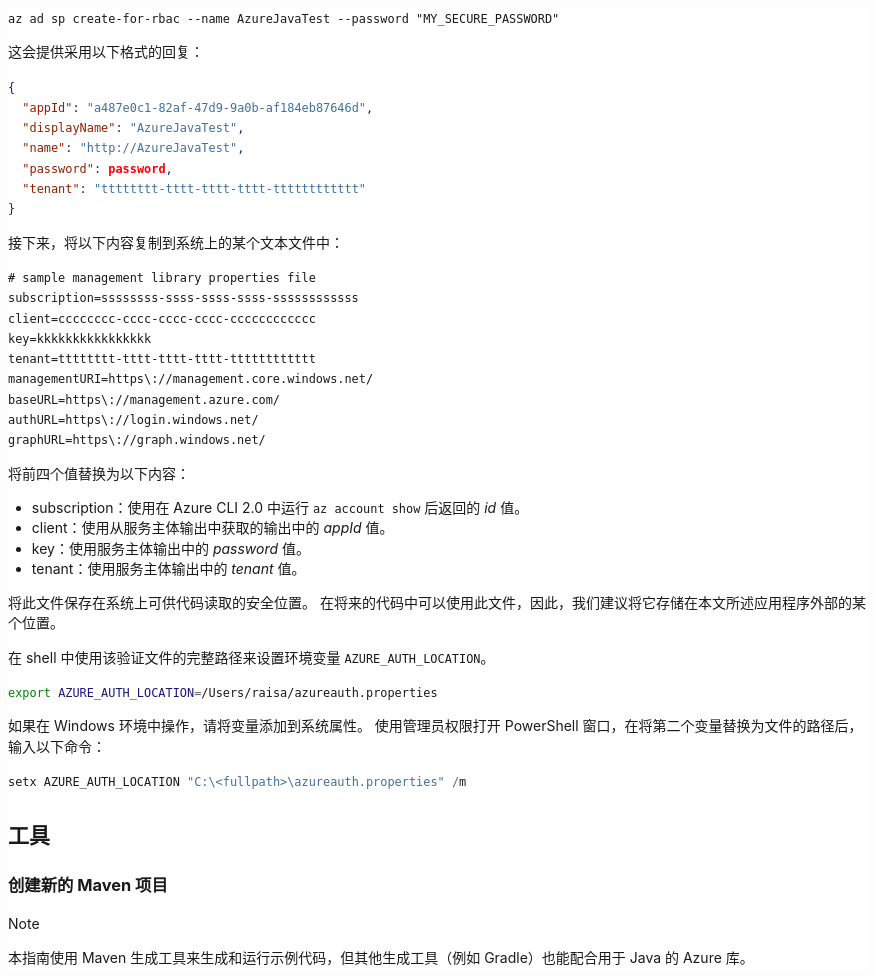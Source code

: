 ```azurecli-interactive
az ad sp create-for-rbac --name AzureJavaTest --password "MY_SECURE_PASSWORD"
```

这会提供采用以下格式的回复：

```json
{
  "appId": "a487e0c1-82af-47d9-9a0b-af184eb87646d",
  "displayName": "AzureJavaTest",
  "name": "http://AzureJavaTest",
  "password": password,
  "tenant": "tttttttt-tttt-tttt-tttt-tttttttttttt"
}
```

接下来，将以下内容复制到系统上的某个文本文件中：

```text
# sample management library properties file
subscription=ssssssss-ssss-ssss-ssss-ssssssssssss
client=cccccccc-cccc-cccc-cccc-cccccccccccc
key=kkkkkkkkkkkkkkkk
tenant=tttttttt-tttt-tttt-tttt-tttttttttttt
managementURI=https\://management.core.windows.net/
baseURL=https\://management.azure.com/
authURL=https\://login.windows.net/
graphURL=https\://graph.windows.net/
```

将前四个值替换为以下内容：

- subscription：使用在 Azure CLI 2.0 中运行 `az account show` 后返回的 *id* 值。
- client：使用从服务主体输出中获取的输出中的 *appId* 值。
- key：使用服务主体输出中的 *password* 值。
- tenant：使用服务主体输出中的 *tenant* 值。

将此文件保存在系统上可供代码读取的安全位置。 在将来的代码中可以使用此文件，因此，我们建议将它存储在本文所述应用程序外部的某个位置。

在 shell 中使用该验证文件的完整路径来设置环境变量 `AZURE_AUTH_LOCATION`。   

```bash
export AZURE_AUTH_LOCATION=/Users/raisa/azureauth.properties
```

如果在 Windows 环境中操作，请将变量添加到系统属性。 使用管理员权限打开 PowerShell 窗口，在将第二个变量替换为文件的路径后，输入以下命令：

```powershell
setx AZURE_AUTH_LOCATION "C:\<fullpath>\azureauth.properties" /m
```

## <a name="tooling"></a>工具

### <a name="create-a-new-maven-project"></a>创建新的 Maven 项目

> [!NOTE]
> 本指南使用 Maven 生成工具来生成和运行示例代码，但其他生成工具（例如 Gradle）也能配合用于 Java 的 Azure 库。 
